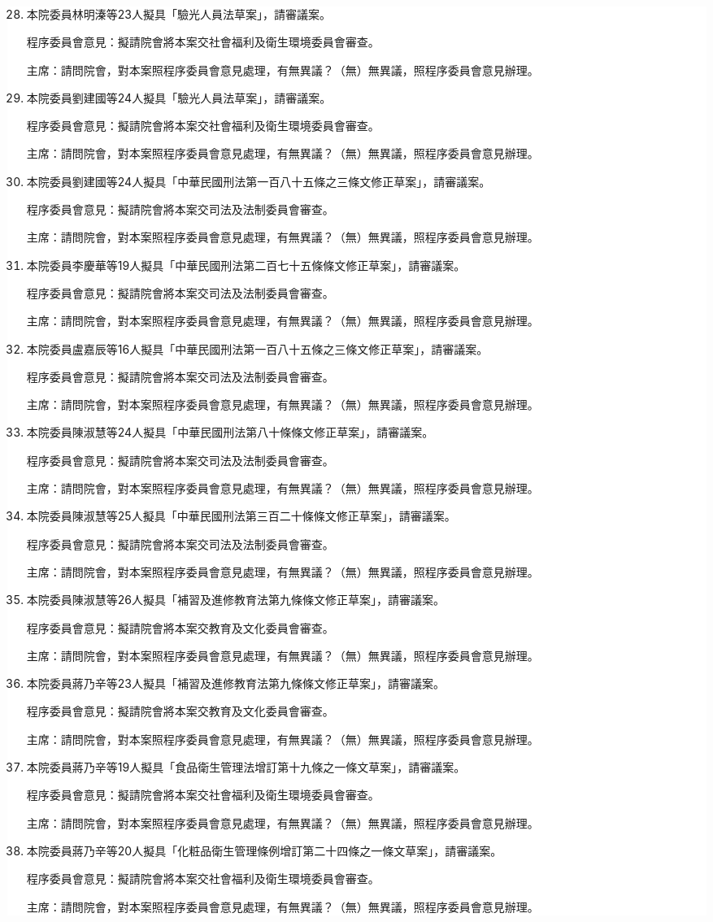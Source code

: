 28. 本院委員林明溱等23人擬具「驗光人員法草案」，請審議案。

    程序委員會意見：擬請院會將本案交社會福利及衛生環境委員會審查。

    主席：請問院會，對本案照程序委員會意見處理，有無異議？（無）無異議，照程序委員會意見辦理。

29. 本院委員劉建國等24人擬具「驗光人員法草案」，請審議案。

    程序委員會意見：擬請院會將本案交社會福利及衛生環境委員會審查。

    主席：請問院會，對本案照程序委員會意見處理，有無異議？（無）無異議，照程序委員會意見辦理。

30. 本院委員劉建國等24人擬具「中華民國刑法第一百八十五條之三條文修正草案」，請審議案。

    程序委員會意見：擬請院會將本案交司法及法制委員會審查。

    主席：請問院會，對本案照程序委員會意見處理，有無異議？（無）無異議，照程序委員會意見辦理。

31. 本院委員李慶華等19人擬具「中華民國刑法第二百七十五條條文修正草案」，請審議案。

    程序委員會意見：擬請院會將本案交司法及法制委員會審查。

    主席：請問院會，對本案照程序委員會意見處理，有無異議？（無）無異議，照程序委員會意見辦理。

32. 本院委員盧嘉辰等16人擬具「中華民國刑法第一百八十五條之三條文修正草案」，請審議案。

    程序委員會意見：擬請院會將本案交司法及法制委員會審查。

    主席：請問院會，對本案照程序委員會意見處理，有無異議？（無）無異議，照程序委員會意見辦理。

33. 本院委員陳淑慧等24人擬具「中華民國刑法第八十條條文修正草案」，請審議案。

    程序委員會意見：擬請院會將本案交司法及法制委員會審查。

    主席：請問院會，對本案照程序委員會意見處理，有無異議？（無）無異議，照程序委員會意見辦理。

34. 本院委員陳淑慧等25人擬具「中華民國刑法第三百二十條條文修正草案」，請審議案。

    程序委員會意見：擬請院會將本案交司法及法制委員會審查。

    主席：請問院會，對本案照程序委員會意見處理，有無異議？（無）無異議，照程序委員會意見辦理。

35. 本院委員陳淑慧等26人擬具「補習及進修教育法第九條條文修正草案」，請審議案。

    程序委員會意見：擬請院會將本案交教育及文化委員會審查。

    主席：請問院會，對本案照程序委員會意見處理，有無異議？（無）無異議，照程序委員會意見辦理。

36. 本院委員蔣乃辛等23人擬具「補習及進修教育法第九條條文修正草案」，請審議案。

    程序委員會意見：擬請院會將本案交教育及文化委員會審查。

    主席：請問院會，對本案照程序委員會意見處理，有無異議？（無）無異議，照程序委員會意見辦理。

37. 本院委員蔣乃辛等19人擬具「食品衛生管理法增訂第十九條之一條文草案」，請審議案。

    程序委員會意見：擬請院會將本案交社會福利及衛生環境委員會審查。

    主席：請問院會，對本案照程序委員會意見處理，有無異議？（無）無異議，照程序委員會意見辦理。

38. 本院委員蔣乃辛等20人擬具「化粧品衛生管理條例增訂第二十四條之一條文草案」，請審議案。

    程序委員會意見：擬請院會將本案交社會福利及衛生環境委員會審查。

    主席：請問院會，對本案照程序委員會意見處理，有無異議？（無）無異議，照程序委員會意見辦理。
